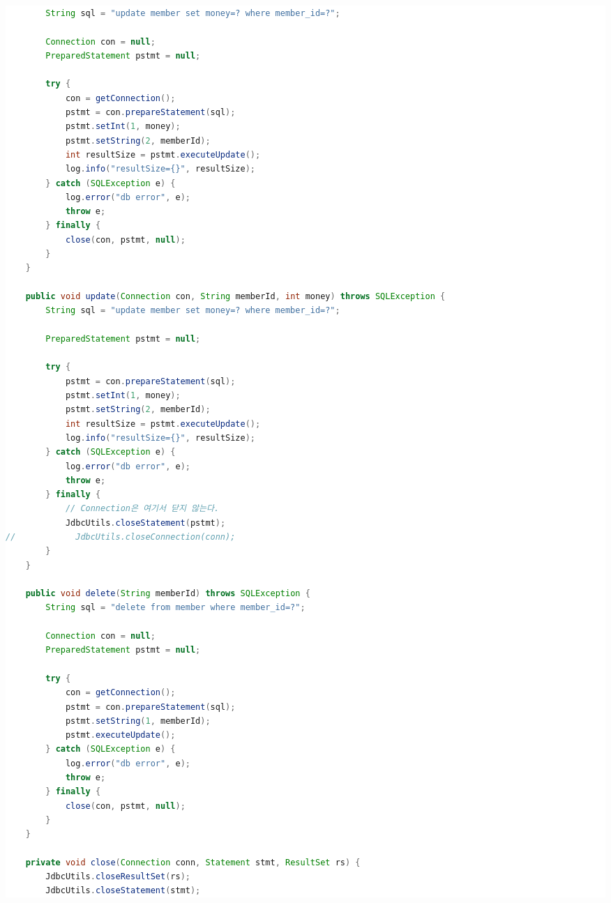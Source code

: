 ```java
        String sql = "update member set money=? where member_id=?";

        Connection con = null;
        PreparedStatement pstmt = null;

        try {
            con = getConnection();
            pstmt = con.prepareStatement(sql);
            pstmt.setInt(1, money);
            pstmt.setString(2, memberId);
            int resultSize = pstmt.executeUpdate();
            log.info("resultSize={}", resultSize);
        } catch (SQLException e) {
            log.error("db error", e);
            throw e;
        } finally {
            close(con, pstmt, null);
        }
    }

    public void update(Connection con, String memberId, int money) throws SQLException {
        String sql = "update member set money=? where member_id=?";

        PreparedStatement pstmt = null;

        try {
            pstmt = con.prepareStatement(sql);
            pstmt.setInt(1, money);
            pstmt.setString(2, memberId);
            int resultSize = pstmt.executeUpdate();
            log.info("resultSize={}", resultSize);
        } catch (SQLException e) {
            log.error("db error", e);
            throw e;
        } finally {
            // Connection은 여기서 닫지 않는다.
            JdbcUtils.closeStatement(pstmt);
//            JdbcUtils.closeConnection(conn);
        }
    }

    public void delete(String memberId) throws SQLException {
        String sql = "delete from member where member_id=?";

        Connection con = null;
        PreparedStatement pstmt = null;

        try {
            con = getConnection();
            pstmt = con.prepareStatement(sql);
            pstmt.setString(1, memberId);
            pstmt.executeUpdate();
        } catch (SQLException e) {
            log.error("db error", e);
            throw e;
        } finally {
            close(con, pstmt, null);
        }
    }

    private void close(Connection conn, Statement stmt, ResultSet rs) {
        JdbcUtils.closeResultSet(rs);
        JdbcUtils.closeStatement(stmt);
```